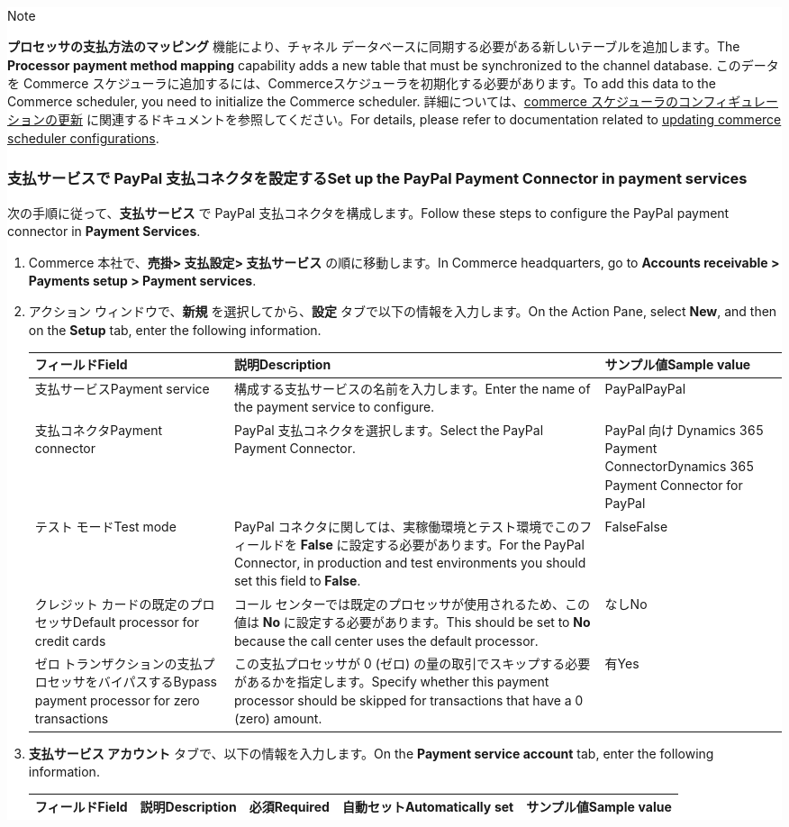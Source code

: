 > [!NOTE]
> <span data-ttu-id="7adb7-183">**プロセッサの支払方法のマッピング** 機能により、チャネル データベースに同期する必要がある新しいテーブルを追加します。</span><span class="sxs-lookup"><span data-stu-id="7adb7-183">The **Processor payment method mapping** capability adds a new table that must be synchronized to the channel database.</span></span> <span data-ttu-id="7adb7-184">このデータを Commerce スケジューラに追加するには、Commerceスケジューラを初期化する必要があります。</span><span class="sxs-lookup"><span data-stu-id="7adb7-184">To add this data to the Commerce scheduler, you need to initialize the Commerce scheduler.</span></span> <span data-ttu-id="7adb7-185">詳細については、[commerce スケジューラのコンフィギュレーションの更新](./dev-itpro/cdx-best-practices.md#updating-configurations) に関連するドキュメントを参照してください。</span><span class="sxs-lookup"><span data-stu-id="7adb7-185">For details, please refer to documentation related to [updating commerce scheduler configurations](./dev-itpro/cdx-best-practices.md#updating-configurations).</span></span> 

### <a name="set-up-the-paypal-payment-connector-in-payment-services"></a><span data-ttu-id="7adb7-186">支払サービスで PayPal 支払コネクタを設定する</span><span class="sxs-lookup"><span data-stu-id="7adb7-186">Set up the PayPal Payment Connector in payment services</span></span>

<span data-ttu-id="7adb7-187">次の手順に従って、**支払サービス** で PayPal 支払コネクタを構成します。</span><span class="sxs-lookup"><span data-stu-id="7adb7-187">Follow these steps to configure the PayPal payment connector in **Payment Services**.</span></span>

1. <span data-ttu-id="7adb7-188">Commerce 本社で、**売掛\> 支払設定\> 支払サービス** の順に移動します。</span><span class="sxs-lookup"><span data-stu-id="7adb7-188">In Commerce headquarters, go to **Accounts receivable \> Payments setup \> Payment services**.</span></span>
2. <span data-ttu-id="7adb7-189">アクション ウィンドウで、**新規** を選択してから、**設定** タブで以下の情報を入力します。</span><span class="sxs-lookup"><span data-stu-id="7adb7-189">On the Action Pane, select **New**, and then on the **Setup** tab, enter the following information.</span></span>

    | <span data-ttu-id="7adb7-190">フィールド</span><span class="sxs-lookup"><span data-stu-id="7adb7-190">Field</span></span> | <span data-ttu-id="7adb7-191">説明</span><span class="sxs-lookup"><span data-stu-id="7adb7-191">Description</span></span> | <span data-ttu-id="7adb7-192">サンプル値</span><span class="sxs-lookup"><span data-stu-id="7adb7-192">Sample value</span></span> |
    |---|---|---|
    | <span data-ttu-id="7adb7-193">支払サービス</span><span class="sxs-lookup"><span data-stu-id="7adb7-193">Payment service</span></span> | <span data-ttu-id="7adb7-194">構成する支払サービスの名前を入力します。</span><span class="sxs-lookup"><span data-stu-id="7adb7-194">Enter the name of the payment service to configure.</span></span> | <span data-ttu-id="7adb7-195">PayPal</span><span class="sxs-lookup"><span data-stu-id="7adb7-195">PayPal</span></span> |
    | <span data-ttu-id="7adb7-196">支払コネクタ</span><span class="sxs-lookup"><span data-stu-id="7adb7-196">Payment connector</span></span> | <span data-ttu-id="7adb7-197">PayPal 支払コネクタを選択します。</span><span class="sxs-lookup"><span data-stu-id="7adb7-197">Select the PayPal Payment Connector.</span></span> | <span data-ttu-id="7adb7-198">PayPal 向け Dynamics 365 Payment Connector</span><span class="sxs-lookup"><span data-stu-id="7adb7-198">Dynamics 365 Payment Connector for PayPal</span></span> |
    | <span data-ttu-id="7adb7-199">テスト モード</span><span class="sxs-lookup"><span data-stu-id="7adb7-199">Test mode</span></span> | <span data-ttu-id="7adb7-200">PayPal コネクタに関しては、実稼働環境とテスト環境でこのフィールドを **False** に設定する必要があります。</span><span class="sxs-lookup"><span data-stu-id="7adb7-200">For the PayPal Connector, in production and test environments you should set this field to **False**.</span></span> | <span data-ttu-id="7adb7-201">False</span><span class="sxs-lookup"><span data-stu-id="7adb7-201">False</span></span> |
    | <span data-ttu-id="7adb7-202">クレジット カードの既定のプロセッサ</span><span class="sxs-lookup"><span data-stu-id="7adb7-202">Default processor for credit cards</span></span> | <span data-ttu-id="7adb7-203">コール センターでは既定のプロセッサが使用されるため、この値は **No** に設定する必要があります。</span><span class="sxs-lookup"><span data-stu-id="7adb7-203">This should be set to **No** because the call center uses the default processor.</span></span> | <span data-ttu-id="7adb7-204">なし</span><span class="sxs-lookup"><span data-stu-id="7adb7-204">No</span></span> |
    | <span data-ttu-id="7adb7-205">ゼロ トランザクションの支払プロセッサをバイパスする</span><span class="sxs-lookup"><span data-stu-id="7adb7-205">Bypass payment processor for zero transactions</span></span> | <span data-ttu-id="7adb7-206">この支払プロセッサが 0 (ゼロ) の量の取引でスキップする必要があるかを指定します。</span><span class="sxs-lookup"><span data-stu-id="7adb7-206">Specify whether this payment processor should be skipped for transactions that have a 0 (zero) amount.</span></span> | <span data-ttu-id="7adb7-207">有</span><span class="sxs-lookup"><span data-stu-id="7adb7-207">Yes</span></span> |

3. <span data-ttu-id="7adb7-208">**支払サービス アカウント** タブで、以下の情報を入力します。</span><span class="sxs-lookup"><span data-stu-id="7adb7-208">On the **Payment service account** tab, enter the following information.</span></span>

    | <span data-ttu-id="7adb7-209">フィールド</span><span class="sxs-lookup"><span data-stu-id="7adb7-209">Field</span></span> | <span data-ttu-id="7adb7-210">説明</span><span class="sxs-lookup"><span data-stu-id="7adb7-210">Description</span></span> | <span data-ttu-id="7adb7-211">必須</span><span class="sxs-lookup"><span data-stu-id="7adb7-211">Required</span></span> | <span data-ttu-id="7adb7-212">自動セット</span><span class="sxs-lookup"><span data-stu-id="7adb7-212">Automatically set</span></span> | <span data-ttu-id="7adb7-213">サンプル値</span><span class="sxs-lookup"><span data-stu-id="7adb7-213">Sample value</span></span> |
    |---|---|:-:|:-:|---|